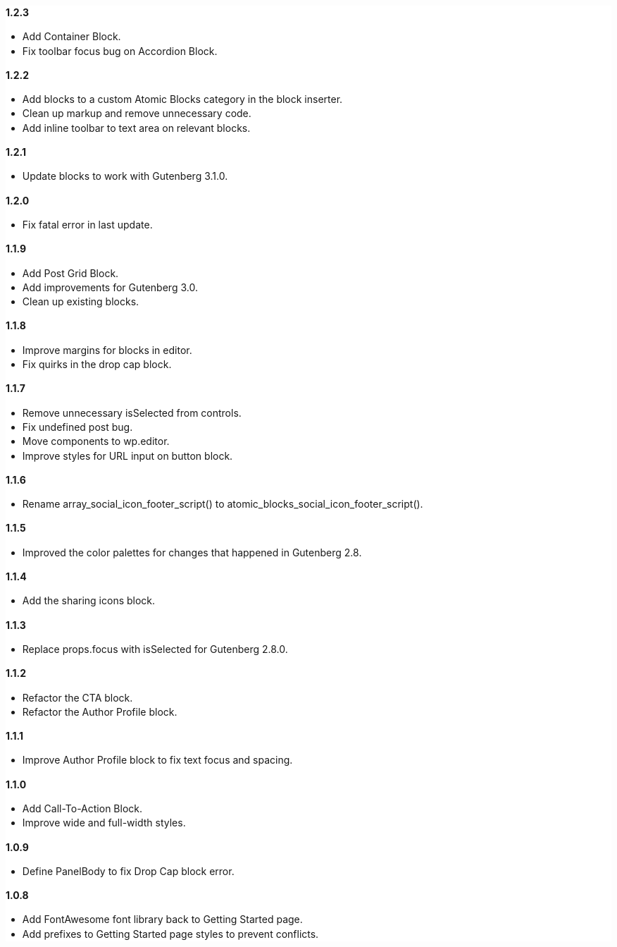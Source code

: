 **1.2.3**
* Add Container Block.
* Fix toolbar focus bug on Accordion Block.

**1.2.2**
* Add blocks to a custom Atomic Blocks category in the block inserter.
* Clean up markup and remove unnecessary code.
* Add inline toolbar to text area on relevant blocks.

**1.2.1**
* Update blocks to work with Gutenberg 3.1.0.

**1.2.0**
* Fix fatal error in last update.

**1.1.9**
* Add Post Grid Block.
* Add improvements for Gutenberg 3.0.
* Clean up existing blocks.

**1.1.8**
* Improve margins for blocks in editor.
* Fix quirks in the drop cap block.

**1.1.7**
* Remove unnecessary isSelected from controls.
* Fix undefined post bug.
* Move components to wp.editor.
* Improve styles for URL input on button block.

**1.1.6**
* Rename array_social_icon_footer_script() to atomic_blocks_social_icon_footer_script().

**1.1.5**
* Improved the color palettes for changes that happened in Gutenberg 2.8.

**1.1.4**
* Add the sharing icons block.

**1.1.3**
* Replace props.focus with isSelected for Gutenberg 2.8.0.

**1.1.2**
* Refactor the CTA block.
* Refactor the Author Profile block.

**1.1.1**
* Improve Author Profile block to fix text focus and spacing.

**1.1.0**
* Add Call-To-Action Block.
* Improve wide and full-width styles.

**1.0.9**
* Define PanelBody to fix Drop Cap block error.

**1.0.8**
* Add FontAwesome font library back to Getting Started page.
* Add prefixes to Getting Started page styles to prevent conflicts.
